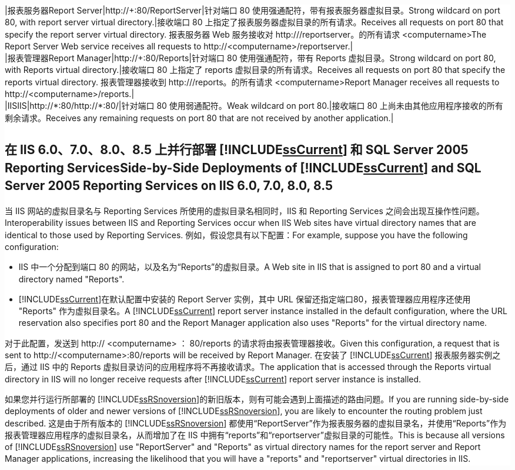 |<span data-ttu-id="3985e-142">报表服务器</span><span class="sxs-lookup"><span data-stu-id="3985e-142">Report Server</span></span>|http://+:80/ReportServer|<span data-ttu-id="3985e-143">针对端口 80 使用强通配符，带有报表服务器虚拟目录。</span><span class="sxs-lookup"><span data-stu-id="3985e-143">Strong wildcard on port 80, with report server virtual directory.</span></span>|<span data-ttu-id="3985e-144">接收端口 80 上指定了报表服务器虚拟目录的所有请求。</span><span class="sxs-lookup"><span data-stu-id="3985e-144">Receives all requests on port 80 that specify the report server virtual directory.</span></span> <span data-ttu-id="3985e-145">报表服务器 Web 服务接收对 http:///reportserver。的所有请求 \<computername></span><span class="sxs-lookup"><span data-stu-id="3985e-145">The Report Server Web service receives all requests to http://\<computername>/reportserver.</span></span>|  
|<span data-ttu-id="3985e-146">报表管理器</span><span class="sxs-lookup"><span data-stu-id="3985e-146">Report Manager</span></span>|http://+:80/Reports|<span data-ttu-id="3985e-147">针对端口 80 使用强通配符，带有 Reports 虚拟目录。</span><span class="sxs-lookup"><span data-stu-id="3985e-147">Strong wildcard on port 80, with Reports virtual directory.</span></span>|<span data-ttu-id="3985e-148">接收端口 80 上指定了 reports 虚拟目录的所有请求。</span><span class="sxs-lookup"><span data-stu-id="3985e-148">Receives all requests on port 80 that specify the reports virtual directory.</span></span> <span data-ttu-id="3985e-149">报表管理器接收到 http:///reports。的所有请求 \<computername></span><span class="sxs-lookup"><span data-stu-id="3985e-149">Report Manager receives all requests to http://\<computername>/reports.</span></span>|  
|<span data-ttu-id="3985e-150">IIS</span><span class="sxs-lookup"><span data-stu-id="3985e-150">IIS</span></span>|<span data-ttu-id="3985e-151">http://\*:80/</span><span class="sxs-lookup"><span data-stu-id="3985e-151">http://\*:80/</span></span>|<span data-ttu-id="3985e-152">针对端口 80 使用弱通配符。</span><span class="sxs-lookup"><span data-stu-id="3985e-152">Weak wildcard on port 80.</span></span>|<span data-ttu-id="3985e-153">接收端口 80 上尚未由其他应用程序接收的所有剩余请求。</span><span class="sxs-lookup"><span data-stu-id="3985e-153">Receives any remaining requests on port 80 that are not received by another application.</span></span>|  
  
## <a name="side-by-side-deployments-of-sscurrent-and-sql-server-2005-reporting-services-on-iis-60-70-80-85"></a><span data-ttu-id="3985e-154">在 IIS 6.0、7.0、8.0、8.5 上并行部署 [!INCLUDE[ssCurrent](../../includes/sscurrent-md.md)] 和 SQL Server 2005 Reporting Services</span><span class="sxs-lookup"><span data-stu-id="3985e-154">Side-by-Side Deployments of [!INCLUDE[ssCurrent](../../includes/sscurrent-md.md)] and SQL Server 2005 Reporting Services on IIS 6.0, 7.0, 8.0, 8.5</span></span>  
 <span data-ttu-id="3985e-155">当 IIS 网站的虚拟目录名与 Reporting Services 所使用的虚拟目录名相同时，IIS 和 Reporting Services 之间会出现互操作性问题。</span><span class="sxs-lookup"><span data-stu-id="3985e-155">Interoperability issues between IIS and Reporting Services occur when IIS Web sites have virtual directory names that are identical to those used by Reporting Services.</span></span> <span data-ttu-id="3985e-156">例如，假设您具有以下配置：</span><span class="sxs-lookup"><span data-stu-id="3985e-156">For example, suppose you have the following configuration:</span></span>  
  
-   <span data-ttu-id="3985e-157">IIS 中一个分配到端口 80 的网站，以及名为“Reports”的虚拟目录。</span><span class="sxs-lookup"><span data-stu-id="3985e-157">A Web site in IIS that is assigned to port 80 and a virtual directory named "Reports".</span></span>  
  
-   <span data-ttu-id="3985e-158">[!INCLUDE[ssCurrent](../../includes/sscurrent-md.md)]在默认配置中安装的 Report Server 实例，其中 URL 保留还指定端口80，报表管理器应用程序还使用 "Reports" 作为虚拟目录名。</span><span class="sxs-lookup"><span data-stu-id="3985e-158">A [!INCLUDE[ssCurrent](../../includes/sscurrent-md.md)] report server instance installed in the default configuration, where the URL reservation also specifies port 80 and the Report Manager application also uses "Reports" for the virtual directory name.</span></span>  
  
 <span data-ttu-id="3985e-159">对于此配置，发送到 http:// \<computername> ： 80/reports 的请求将由报表管理器接收。</span><span class="sxs-lookup"><span data-stu-id="3985e-159">Given this configuration, a request that is sent to http://\<computername>:80/reports will be received by Report Manager.</span></span> <span data-ttu-id="3985e-160">在安装了 [!INCLUDE[ssCurrent](../../includes/sscurrent-md.md)] 报表服务器实例之后，通过 IIS 中的 Reports 虚拟目录访问的应用程序将不再接收请求。</span><span class="sxs-lookup"><span data-stu-id="3985e-160">The application that is accessed through the Reports virtual directory in IIS will no longer receive requests after [!INCLUDE[ssCurrent](../../includes/sscurrent-md.md)] report server instance is installed.</span></span>  
  
 <span data-ttu-id="3985e-161">如果您并行运行所部署的 [!INCLUDE[ssRSnoversion](../../includes/ssrsnoversion-md.md)]的新旧版本，则有可能会遇到上面描述的路由问题。</span><span class="sxs-lookup"><span data-stu-id="3985e-161">If you are running side-by-side deployments of older and newer versions of [!INCLUDE[ssRSnoversion](../../includes/ssrsnoversion-md.md)], you are likely to encounter the routing problem just described.</span></span> <span data-ttu-id="3985e-162">这是由于所有版本的 [!INCLUDE[ssRSnoversion](../../includes/ssrsnoversion-md.md)] 都使用“ReportServer”作为报表服务器的虚拟目录名，并使用“Reports”作为报表管理器应用程序的虚拟目录名，从而增加了在 IIS 中拥有“reports”和“reportserver”虚拟目录的可能性。</span><span class="sxs-lookup"><span data-stu-id="3985e-162">This is because all versions of [!INCLUDE[ssRSnoversion](../../includes/ssrsnoversion-md.md)] use "ReportServer" and "Reports" as virtual directory names for the report server and Report Manager applications, increasing the likelihood that you will have a "reports" and "reportserver" virtual directories in IIS.</span></span>  
  